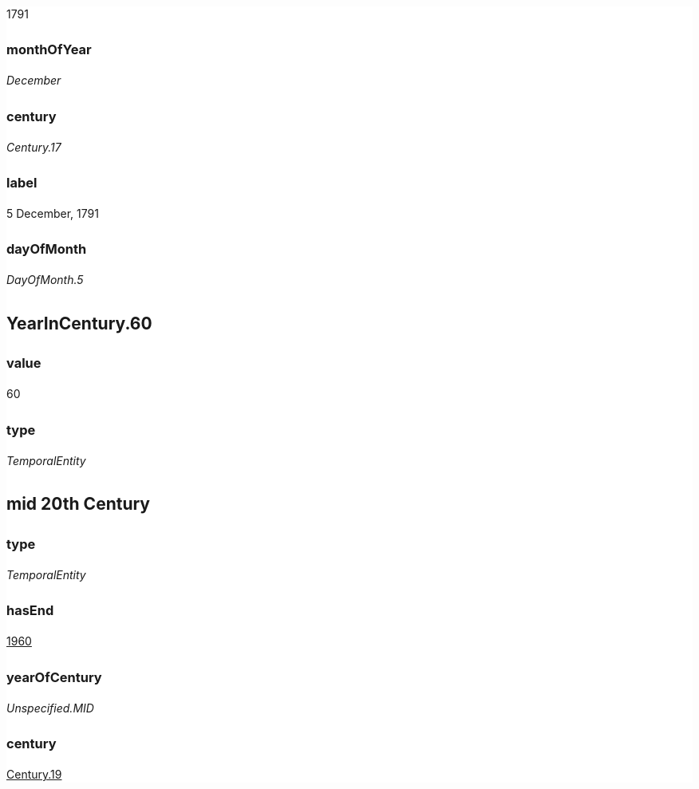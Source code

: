 
1791

### monthOfYear


*December*

### century


*Century.17*

### label


5 December, 1791

### dayOfMonth


*DayOfMonth.5*

## YearInCentury.60

### value


60

### type


*TemporalEntity*

## mid 20th Century

### type


*TemporalEntity*

### hasEnd


[1960](#1960)

### yearOfCentury


*Unspecified.MID*

### century


[Century.19](#Century.19)
